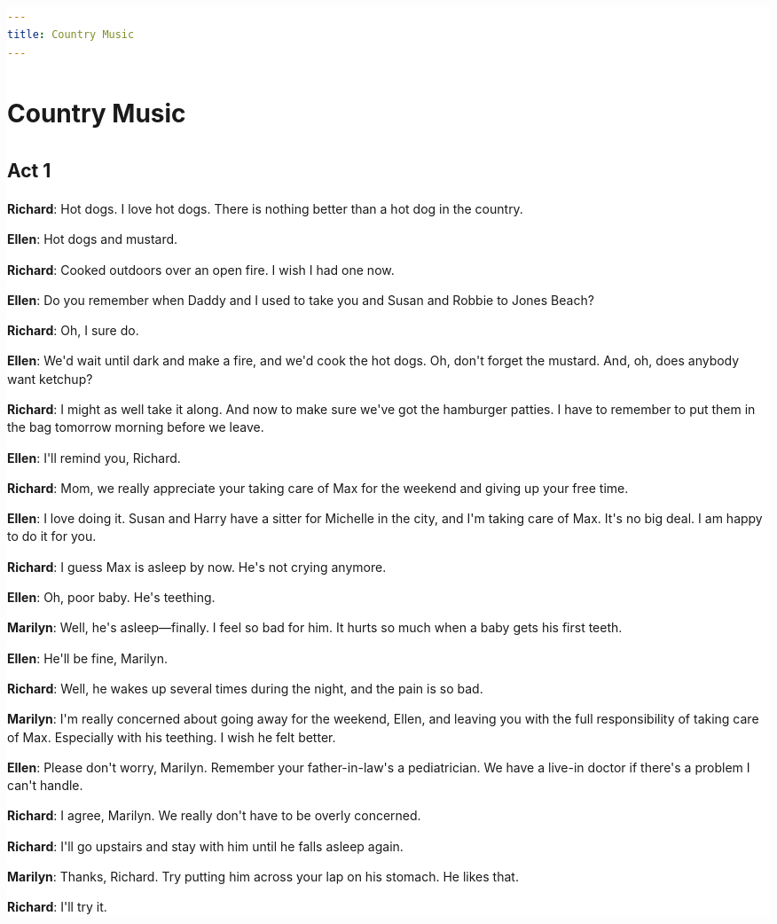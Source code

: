 ```yaml
---
title: Country Music
---
```


# Country Music

## Act 1

**Richard**: Hot dogs. I love hot dogs. There is nothing better than a hot dog in the country.

**Ellen**: Hot dogs and mustard.

**Richard**: Cooked outdoors over an open fire. I wish I had one now.

**Ellen**: Do you remember when Daddy and I used to take you and Susan and Robbie to Jones Beach?

**Richard**: Oh, I sure do.

**Ellen**: We'd wait until dark and make a fire, and we'd cook the hot dogs. Oh, don't forget the mustard. And, oh, does anybody want ketchup?

**Richard**: I might as well take it along. And now to make sure we've got the hamburger patties. I have to remember to put them in the bag tomorrow morning before we leave.

**Ellen**: I'll remind you, Richard.

**Richard**: Mom, we really appreciate your taking care of Max for the weekend and giving up your free time.

**Ellen**: I love doing it. Susan and Harry have a sitter for Michelle in the city, and I'm taking care of Max. It's no big deal. I am happy to do it for you.

**Richard**: I guess Max is asleep by now. He's not crying anymore.

**Ellen**: Oh, poor baby. He's teething.

**Marilyn**: Well, he's asleep—finally. I feel so bad for him. It hurts so much when a baby gets his first teeth.

**Ellen**: He'll be fine, Marilyn.

**Richard**: Well, he wakes up several times during the night, and the pain is so bad.

**Marilyn**: I'm really concerned about going away for the weekend, Ellen, and leaving you with the full responsibility of taking care of Max. Especially with his teething. I wish he felt better.

**Ellen**: Please don't worry, Marilyn. Remember your father-in-law's a pediatrician. We have a live-in doctor if there's a problem I can't handle.

**Richard**: I agree, Marilyn. We really don't have to be overly concerned.

**Richard**: I'll go upstairs and stay with him until he falls asleep again.

**Marilyn**: Thanks, Richard. Try putting him across your lap on his stomach. He likes that.

**Richard**: I'll try it.
